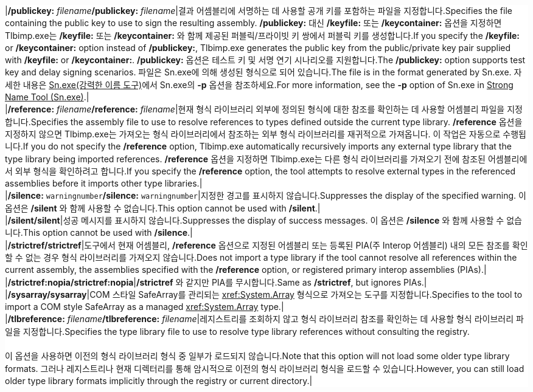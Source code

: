 |<span data-ttu-id="f1aaf-166">**/publickey:** *filename*</span><span class="sxs-lookup"><span data-stu-id="f1aaf-166">**/publickey:** *filename*</span></span>|<span data-ttu-id="f1aaf-167">결과 어셈블리에 서명하는 데 사용할 공개 키를 포함하는 파일을 지정합니다.</span><span class="sxs-lookup"><span data-stu-id="f1aaf-167">Specifies the file containing the public key to use to sign the resulting assembly.</span></span> <span data-ttu-id="f1aaf-168">**/publickey:** 대신 **/keyfile:** 또는 **/keycontainer:** 옵션을 지정하면 Tlbimp.exe는 **/keyfile:** 또는 **/keycontainer:** 와 함께 제공된 퍼블릭/프라이빗 키 쌍에서 퍼블릭 키를 생성합니다.</span><span class="sxs-lookup"><span data-stu-id="f1aaf-168">If you specify the **/keyfile:** or **/keycontainer:** option instead of **/publickey:**, Tlbimp.exe generates the public key from the public/private key pair supplied with **/keyfile:** or **/keycontainer:**.</span></span> <span data-ttu-id="f1aaf-169">**/publickey:** 옵션은 테스트 키 및 서명 연기 시나리오를 지원합니다.</span><span class="sxs-lookup"><span data-stu-id="f1aaf-169">The **/publickey:** option supports test key and delay signing scenarios.</span></span> <span data-ttu-id="f1aaf-170">파일은 Sn.exe에 의해 생성된 형식으로 되어 있습니다.</span><span class="sxs-lookup"><span data-stu-id="f1aaf-170">The file is in the format generated by Sn.exe.</span></span> <span data-ttu-id="f1aaf-171">자세한 내용은 [Sn.exe(강력한 이름 도구)](sn-exe-strong-name-tool.md)에서 Sn.exe의 **-p** 옵션을 참조하세요.</span><span class="sxs-lookup"><span data-stu-id="f1aaf-171">For more information, see the **-p** option of Sn.exe in [Strong Name Tool (Sn.exe)](sn-exe-strong-name-tool.md).</span></span>|  
|<span data-ttu-id="f1aaf-172">**/reference:** *filename*</span><span class="sxs-lookup"><span data-stu-id="f1aaf-172">**/reference:** *filename*</span></span>|<span data-ttu-id="f1aaf-173">현재 형식 라이브러리 외부에 정의된 형식에 대한 참조를 확인하는 데 사용할 어셈블리 파일을 지정합니다.</span><span class="sxs-lookup"><span data-stu-id="f1aaf-173">Specifies the assembly file to use to resolve references to types defined outside the current type library.</span></span> <span data-ttu-id="f1aaf-174">**/reference** 옵션을 지정하지 않으면 Tlbimp.exe는 가져오는 형식 라이브러리에서 참조하는 외부 형식 라이브러리를 재귀적으로 가져옵니다. 이 작업은 자동으로 수행됩니다.</span><span class="sxs-lookup"><span data-stu-id="f1aaf-174">If you do not specify the **/reference** option, Tlbimp.exe automatically recursively imports any external type library that the type library being imported references.</span></span> <span data-ttu-id="f1aaf-175">**/reference** 옵션을 지정하면 Tlbimp.exe는 다른 형식 라이브러리를 가져오기 전에 참조된 어셈블리에서 외부 형식을 확인하려고 합니다.</span><span class="sxs-lookup"><span data-stu-id="f1aaf-175">If you specify the **/reference** option, the tool attempts to resolve external types in the referenced assemblies before it imports other type libraries.</span></span>|  
|<span data-ttu-id="f1aaf-176">**/silence:** `warningnumber`</span><span class="sxs-lookup"><span data-stu-id="f1aaf-176">**/silence:** `warningnumber`</span></span>|<span data-ttu-id="f1aaf-177">지정한 경고를 표시하지 않습니다.</span><span class="sxs-lookup"><span data-stu-id="f1aaf-177">Suppresses the display of the specified warning.</span></span> <span data-ttu-id="f1aaf-178">이 옵션은 **/silent** 와 함께 사용할 수 없습니다.</span><span class="sxs-lookup"><span data-stu-id="f1aaf-178">This option cannot be used with **/silent**.</span></span>|  
|<span data-ttu-id="f1aaf-179">**/silent**</span><span class="sxs-lookup"><span data-stu-id="f1aaf-179">**/silent**</span></span>|<span data-ttu-id="f1aaf-180">성공 메시지를 표시하지 않습니다.</span><span class="sxs-lookup"><span data-stu-id="f1aaf-180">Suppresses the display of success messages.</span></span> <span data-ttu-id="f1aaf-181">이 옵션은 **/silence** 와 함께 사용할 수 없습니다.</span><span class="sxs-lookup"><span data-stu-id="f1aaf-181">This option cannot be used with **/silence**.</span></span>|  
|<span data-ttu-id="f1aaf-182">**/strictref**</span><span class="sxs-lookup"><span data-stu-id="f1aaf-182">**/strictref**</span></span>|<span data-ttu-id="f1aaf-183">도구에서 현재 어셈블리, **/reference** 옵션으로 지정된 어셈블리 또는 등록된 PIA(주 Interop 어셈블리) 내의 모든 참조를 확인할 수 없는 경우 형식 라이브러리를 가져오지 않습니다.</span><span class="sxs-lookup"><span data-stu-id="f1aaf-183">Does not import a type library if the tool cannot resolve all references within the current assembly, the assemblies specified with the **/reference** option, or registered primary interop assemblies (PIAs).</span></span>|  
|<span data-ttu-id="f1aaf-184">**/strictref:nopia**</span><span class="sxs-lookup"><span data-stu-id="f1aaf-184">**/strictref:nopia**</span></span>|<span data-ttu-id="f1aaf-185">**/strictref** 와 같지만 PIA를 무시합니다.</span><span class="sxs-lookup"><span data-stu-id="f1aaf-185">Same as **/strictref**, but ignores PIAs.</span></span>|  
|<span data-ttu-id="f1aaf-186">**/sysarray**</span><span class="sxs-lookup"><span data-stu-id="f1aaf-186">**/sysarray**</span></span>|<span data-ttu-id="f1aaf-187">COM 스타일 SafeArray를 관리되는 <xref:System.Array> 형식으로 가져오는 도구를 지정합니다.</span><span class="sxs-lookup"><span data-stu-id="f1aaf-187">Specifies to the tool to import a COM style SafeArray as a managed <xref:System.Array> type.</span></span>|  
|<span data-ttu-id="f1aaf-188">**/tlbreference:** *filename*</span><span class="sxs-lookup"><span data-stu-id="f1aaf-188">**/tlbreference:** *filename*</span></span>|<span data-ttu-id="f1aaf-189">레지스트리를 조회하지 않고 형식 라이브러리 참조를 확인하는 데 사용할 형식 라이브러리 파일을 지정합니다.</span><span class="sxs-lookup"><span data-stu-id="f1aaf-189">Specifies the type library file to use to resolve type library references without consulting the registry.</span></span><br /><br /> <span data-ttu-id="f1aaf-190">이 옵션을 사용하면 이전의 형식 라이브러리 형식 중 일부가 로드되지 않습니다.</span><span class="sxs-lookup"><span data-stu-id="f1aaf-190">Note that this option will not load some older type library formats.</span></span>  <span data-ttu-id="f1aaf-191">그러나 레지스트리나 현재 디렉터리를 통해 암시적으로 이전의 형식 라이브러리 형식을 로드할 수 있습니다.</span><span class="sxs-lookup"><span data-stu-id="f1aaf-191">However, you can still load older type library formats implicitly through the registry or current directory.</span></span>|  